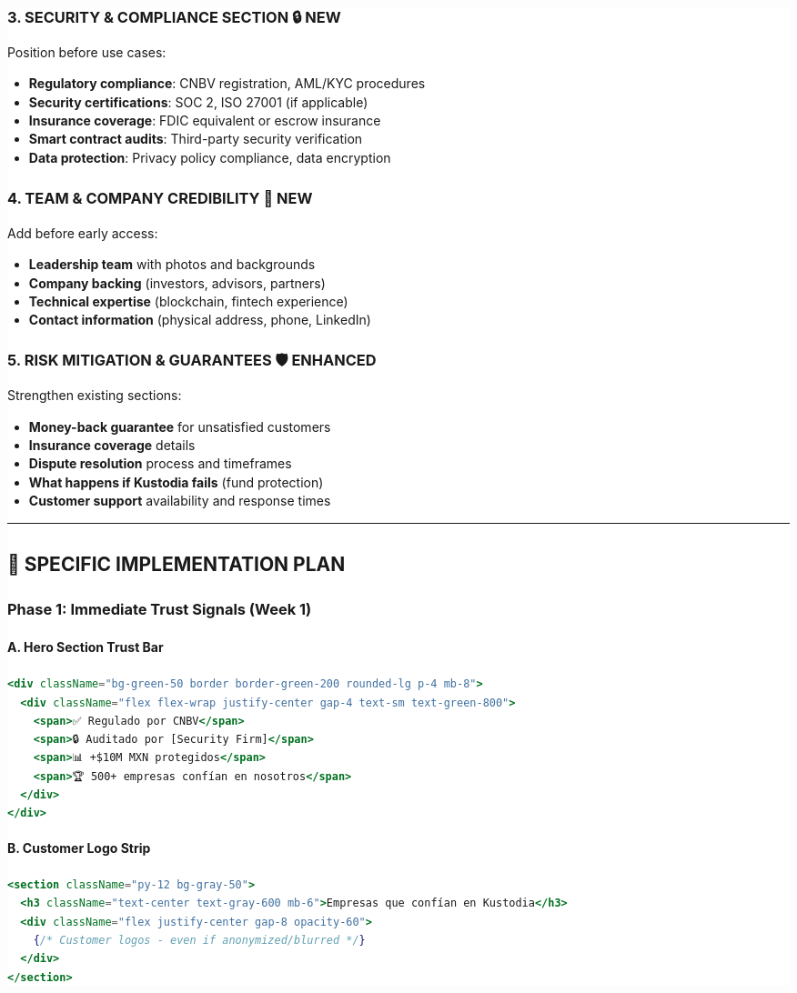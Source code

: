 ### **3. SECURITY & COMPLIANCE SECTION** 🔒 **NEW**

Position before use cases:
- **Regulatory compliance**: CNBV registration, AML/KYC procedures
- **Security certifications**: SOC 2, ISO 27001 (if applicable)
- **Insurance coverage**: FDIC equivalent or escrow insurance
- **Smart contract audits**: Third-party security verification
- **Data protection**: Privacy policy compliance, data encryption

### **4. TEAM & COMPANY CREDIBILITY** 👥 **NEW**

Add before early access:
- **Leadership team** with photos and backgrounds
- **Company backing** (investors, advisors, partners)
- **Technical expertise** (blockchain, fintech experience)
- **Contact information** (physical address, phone, LinkedIn)

### **5. RISK MITIGATION & GUARANTEES** 🛡️ **ENHANCED**

Strengthen existing sections:
- **Money-back guarantee** for unsatisfied customers
- **Insurance coverage** details
- **Dispute resolution** process and timeframes
- **What happens if Kustodia fails** (fund protection)
- **Customer support** availability and response times

---

## 🎨 **SPECIFIC IMPLEMENTATION PLAN**

### **Phase 1: Immediate Trust Signals** (Week 1)

#### **A. Hero Section Trust Bar**
```jsx
<div className="bg-green-50 border border-green-200 rounded-lg p-4 mb-8">
  <div className="flex flex-wrap justify-center gap-4 text-sm text-green-800">
    <span>✅ Regulado por CNBV</span>
    <span>🔒 Auditado por [Security Firm]</span>
    <span>📊 +$10M MXN protegidos</span>
    <span>🏆 500+ empresas confían en nosotros</span>
  </div>
</div>
```

#### **B. Customer Logo Strip**
```jsx
<section className="py-12 bg-gray-50">
  <h3 className="text-center text-gray-600 mb-6">Empresas que confían en Kustodia</h3>
  <div className="flex justify-center gap-8 opacity-60">
    {/* Customer logos - even if anonymized/blurred */}
  </div>
</section>
```
